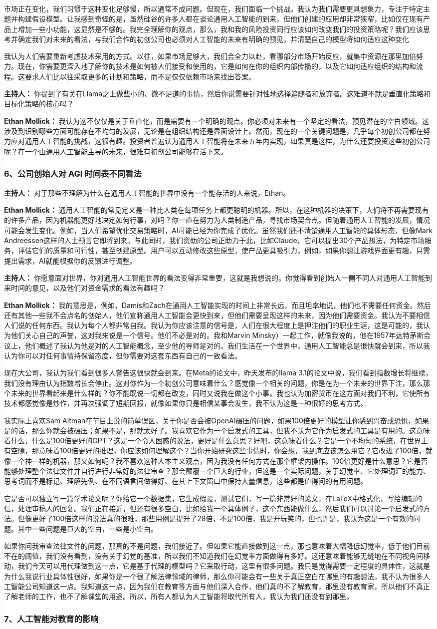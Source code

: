 市场正在变化，我们习惯于这种变化足够慢，所以通常不成问题。但现在，我们面临一个挑战。我认为我们需要更具想象力，专注于特定主题并构建假设模型。让我感到奇怪的是，虽然硅谷的许多人都在谈论通用人工智能的到来，但他们创建的应用却非常狭窄，比如仅在现有产品上增加一些小功能，这显然是不够的。我完全理解你的观点，那么，我和我的风险投资同行应该如何改变我们的投资策略呢？我们应该思考并确定我们对未来的看法，与我们合作的初创公司也必须对人工智能的未来有明确的预见，并清楚自己的模型将如何适应这种变化

我认为人们需要重新考虑技术采用的方式。以往，如果市场足够大，我们会全力以赴，看哪部分市场开始反应，就集中资源在那里加倍努力。现在，你需要更深入地了解你的技术是如何被人们接受和使用的，它是如何在你的组织内部传播的，以及它如何适应组织的结构和流程。这要求人们比以往采取更多的计划和策略，而不是仅仅依赖市场来找出答案。

**主持人：** 你提到了有关在Llama之上做些小的、微不足道的事情，然后你说需要针对性地选择追随者和放弃者。这难道不就是垂直化策略和目标化策略的核心吗？

**Ethan Mollick：**
我认为这不仅仅是关于垂直化，而是需要有一个明确的观点。你必须对未来有一个坚定的看法，预见潜在的空白领域。这涉及到识别哪些方面可能存在不均匀的发展，无论是在组织结构还是界面设计上。然而，现在的一个关键问题是，几乎每个初创公司都在努力应对通用人工智能的挑战，这很有趣。投资者普遍认为通用人工智能将在未来五年内实现，如果真是这样，为什么还要投资这些初创公司呢？在一个由通用人工智能主导的未来，很难有初创公司能够存活下来。

### 6、公司创始人对 AGI 时间表不同看法

**主持人：** 对于那些不理解为什么在通用人工智能的世界中没有一个能存活的人来说，Ethan。

**Ethan Mollick：**
通用人工智能的常见定义是一种比人类在每项任务上都更聪明的机器。所以，在这种机器的决策下，人们将不再需要现有的许多产品，因为机器能更好地决定如何行事，对吗？你一直在努力为人类制造产品，寻找市场契合点。但随着通用人工智能的发展，情况可能会发生变化。例如，当人们希望优化交易策略时，AI可能已经为你完成了优化。虽然我们还不清楚通用人工智能的具体形态，但像Mark
Andreessen这样的人士预言它即将到来。与此同时，我们资助的公司正助力于此，比如Claude，它可以提出30个产品想法，为特定市场服务，评估它们的质量和可行性，甚至创建原型。用户可以互动修改这些原型，使产品更具吸引力。例如，如果你想让游戏界面更有趣，只需提出需求，AI就能根据你的反馈进行调整。

**主持人：**
你愿意面对世界，你对通用人工智能世界的看法变得非常重要，这就是我想说的。你觉得看到创始人一侧不同人对通用人工智能到来时间的意见，以及他们对资金需求的看法有趣吗？

**Ethan Mollick：**
我的意思是，例如，Damis和Zach在通用人工智能实现的时间上非常长远，而且坦率地说，他们也不需要任何资金。然后还有其他一些我不会点名的创始人，他们宣称通用人工智能会更快到来，但他们需要呈现这样的未来，因为他们需要资金。我认为不要相信人们说的任何东西。我认为每个人都非常自我。我认为你应该注意的信号是，人们在很大程度上是押注他们的职业生涯，这是可能的，我认为他们关心自己的声誉，这对我来说是一个信号。他们不必是对的。我和Marvin
Minsky）一起工作，就像我说的，他在1957年达特茅斯会议上，他们概述了我认为他是对的人工智能概念，至少他的导师是对的。我们生活在一个世界中，通用人工智能总是很快就会到来，所以我认为你可以对任何事情持保留态度，但你需要对这套东西有自己的一致看法。

现在大公司，我认为我们看到很多人警告这很快就会到来。在Meta的论文中，昨天发布的llama
3.1的论文中说，我们看到指数增长将继续，我们没有理由认为指数增长会停止。这对你作为一个初创公司意味着什么？感觉像一个相关的问题，你是在为一个未来的世界下注，那么那个未来的世界看起来是什么样的？你不能既说一切都在改变，同时又说我在做这个小事。我也认为加密货币在这方面对我们不利，它使所有技术都感觉像是炒作，并再次强调了短期回报，就像如果你只是相信某事会发生，我不认为这是一种很好的思考方式。

我实际上喜欢Sam
Altman在节目上说的简单误区，关于你是否会被OpenAI碾压的问题，如果100倍更好的模型让你感到兴奋或恐惧，如果是的话，那么你就会被碾压；如果不是，那就太好了。我喜欢它作为一个启发式的工具，但我不认为它作为启发式的工具是有用的。这意味着什么，什么是100倍更好的GPT？这是一个令人困惑的说法，更好是什么意思？好吧，这意味着什么？它是一个不均匀的系统，在世界上有空隙，那意味着100倍更好的推理，你应该如何理解这个？当你开始研究这些事情时，你会想，我到底应该怎么用它？它改进了100倍，就像一个神一样的机器，那又如何呢？我不喜欢这种人本主义观点，因为我没有任何方式在那个框架内操作。100倍更好是什么意思？它是否能够处理整个法律文件并自行进行非常好的法律审查？那会颠覆一个巨大的行业，但这是一个实际问题，关于幻觉率、它处理词汇的能力、思考词而不是标记、理解先例、在不同语言间做得好、在其上下文窗口中保持大量信息，这些都是值得问的有用问题。

它是否可以独立写一篇学术论文呢？你给它一个数据集，它生成假设，测试它们，写一篇非常好的论文，在LaTeX中格式化，写给编辑的信，处理审稿人的回复。我们正在接近，但还有很多空白，比如给我一个具体例子，这个东西能做什么，然后我们可以讨论一个启发式的方法。但像更好了100倍这样的说法真的很难，那些用例是提升了28倍，不是100倍，我是开玩笑的，但也许是，我认为这是一个有效的问题。其中一些问题是巨大的空白，一些是小空白。

如果你问我审查法律文件的问题，那真的不是问题，我们接近了。但如果它能直接做到这一点，那也意味着大幅降低幻觉率，低于他们目前不在的阈值，我们没有看到，没有关于幻觉的基准，所以我们不知道我们在幻觉率方面做得有多好。这还意味着能够无缝地在不同视角间移动，我们今天可以用代理做到这一点，它是基于代理的模型吗？它采取行动，这里有很多问题。我只是觉得需要一定程度的具体性，这就是为什么我说行业具体性很好，如果你是一个很了解法律领域的律师，那么你可能会有一些关于真正空白在哪里的有趣想法。我不认为很多人工智能公司知道这一点。我知道这一点，因为我们在教育等方面与他们深入合作，他们真的不了解教育，那里没有教育家，所以他们不真正了解老师的工作，也不了解课堂的用途。所以，所有人都认为人工智能将取代所有人，我认为我们还没有到那里。

### 7、人工智能对教育的影响
